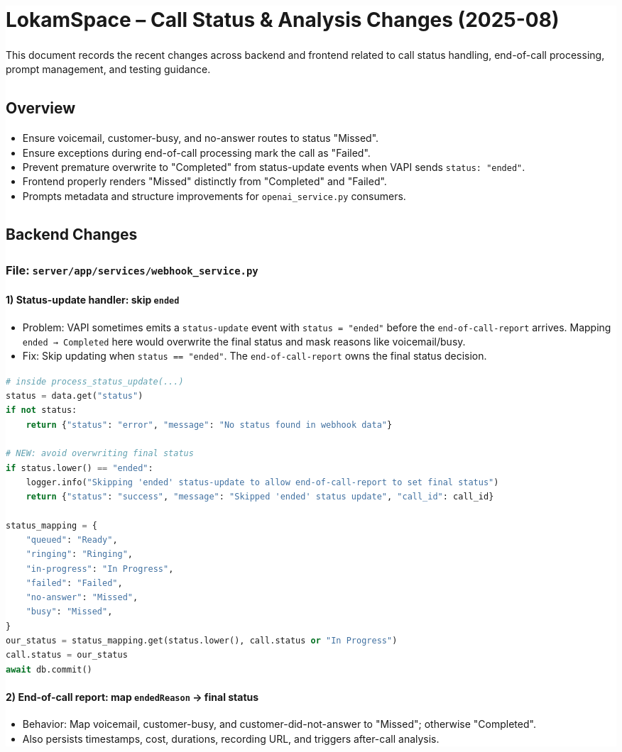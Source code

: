 # LokamSpace – Call Status & Analysis Changes (2025-08)

This document records the recent changes across backend and frontend related to call status handling, end-of-call processing, prompt management, and testing guidance.

## Overview
- Ensure voicemail, customer-busy, and no-answer routes to status "Missed".
- Ensure exceptions during end-of-call processing mark the call as "Failed".
- Prevent premature overwrite to "Completed" from status-update events when VAPI sends `status: "ended"`.
- Frontend properly renders "Missed" distinctly from "Completed" and "Failed".
- Prompts metadata and structure improvements for `openai_service.py` consumers.


## Backend Changes

### File: `server/app/services/webhook_service.py`

#### 1) Status-update handler: skip `ended`
- Problem: VAPI sometimes emits a `status-update` event with `status = "ended"` before the `end-of-call-report` arrives. Mapping `ended → Completed` here would overwrite the final status and mask reasons like voicemail/busy.
- Fix: Skip updating when `status == "ended"`. The `end-of-call-report` owns the final status decision.

```python
# inside process_status_update(...)
status = data.get("status")
if not status:
    return {"status": "error", "message": "No status found in webhook data"}

# NEW: avoid overwriting final status
if status.lower() == "ended":
    logger.info("Skipping 'ended' status-update to allow end-of-call-report to set final status")
    return {"status": "success", "message": "Skipped 'ended' status update", "call_id": call_id}

status_mapping = {
    "queued": "Ready",
    "ringing": "Ringing",
    "in-progress": "In Progress",
    "failed": "Failed",
    "no-answer": "Missed",
    "busy": "Missed",
}
our_status = status_mapping.get(status.lower(), call.status or "In Progress")
call.status = our_status
await db.commit()
```

#### 2) End-of-call report: map `endedReason` → final status
- Behavior: Map voicemail, customer-busy, and customer-did-not-answer to "Missed"; otherwise "Completed".
- Also persists timestamps, cost, durations, recording URL, and triggers after-call analysis.
